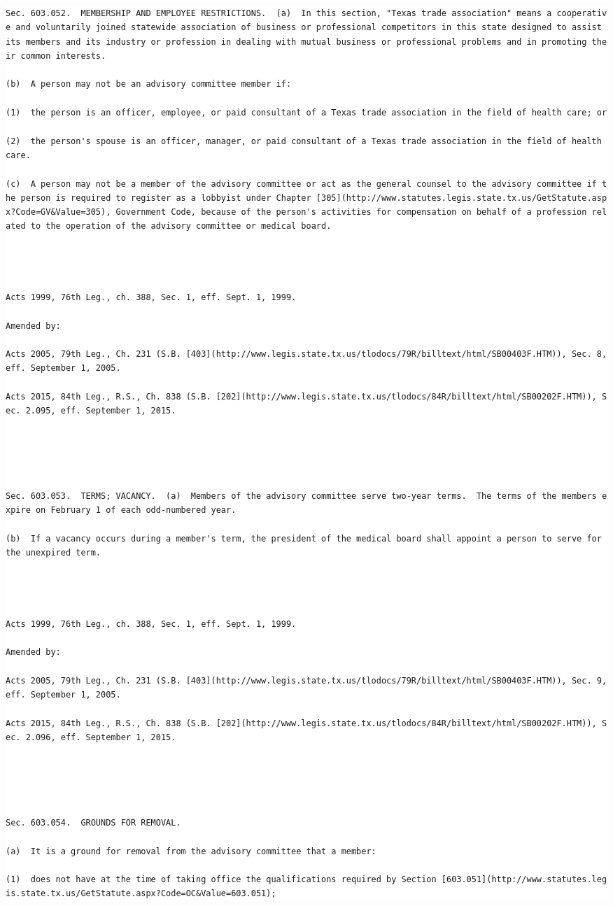     
    Sec. 603.052.  MEMBERSHIP AND EMPLOYEE RESTRICTIONS.  (a)  In this section, "Texas trade association" means a cooperative and voluntarily joined statewide association of business or professional competitors in this state designed to assist its members and its industry or profession in dealing with mutual business or professional problems and in promoting their common interests.
    
    (b)  A person may not be an advisory committee member if:
    
    (1)  the person is an officer, employee, or paid consultant of a Texas trade association in the field of health care; or
    
    (2)  the person's spouse is an officer, manager, or paid consultant of a Texas trade association in the field of health care.
    
    (c)  A person may not be a member of the advisory committee or act as the general counsel to the advisory committee if the person is required to register as a lobbyist under Chapter [305](http://www.statutes.legis.state.tx.us/GetStatute.aspx?Code=GV&Value=305), Government Code, because of the person's activities for compensation on behalf of a profession related to the operation of the advisory committee or medical board.
    
    
    
    
    Acts 1999, 76th Leg., ch. 388, Sec. 1, eff. Sept. 1, 1999.
    
    Amended by: 
    
    Acts 2005, 79th Leg., Ch. 231 (S.B. [403](http://www.legis.state.tx.us/tlodocs/79R/billtext/html/SB00403F.HTM)), Sec. 8, eff. September 1, 2005.
    
    Acts 2015, 84th Leg., R.S., Ch. 838 (S.B. [202](http://www.legis.state.tx.us/tlodocs/84R/billtext/html/SB00202F.HTM)), Sec. 2.095, eff. September 1, 2015.
    
    
    
    
    
    Sec. 603.053.  TERMS; VACANCY.  (a)  Members of the advisory committee serve two-year terms.  The terms of the members expire on February 1 of each odd-numbered year.
    
    (b)  If a vacancy occurs during a member's term, the president of the medical board shall appoint a person to serve for the unexpired term.
    
    
    
    
    Acts 1999, 76th Leg., ch. 388, Sec. 1, eff. Sept. 1, 1999.
    
    Amended by: 
    
    Acts 2005, 79th Leg., Ch. 231 (S.B. [403](http://www.legis.state.tx.us/tlodocs/79R/billtext/html/SB00403F.HTM)), Sec. 9, eff. September 1, 2005.
    
    Acts 2015, 84th Leg., R.S., Ch. 838 (S.B. [202](http://www.legis.state.tx.us/tlodocs/84R/billtext/html/SB00202F.HTM)), Sec. 2.096, eff. September 1, 2015.
    
    
    
    
    
    Sec. 603.054.  GROUNDS FOR REMOVAL.
    
    (a)  It is a ground for removal from the advisory committee that a member:
    
    (1)  does not have at the time of taking office the qualifications required by Section [603.051](http://www.statutes.legis.state.tx.us/GetStatute.aspx?Code=OC&Value=603.051);
    